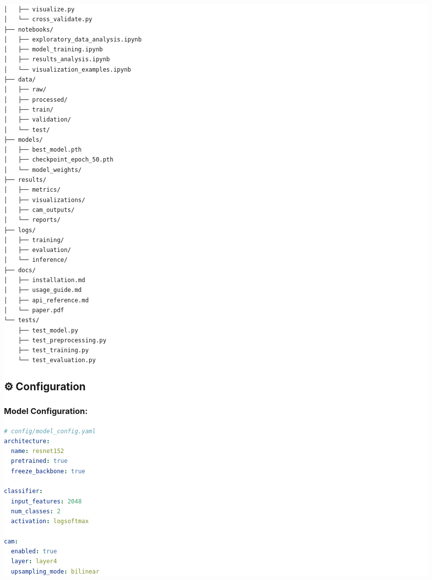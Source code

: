 ```
│   ├── visualize.py
│   └── cross_validate.py
├── notebooks/
│   ├── exploratory_data_analysis.ipynb
│   ├── model_training.ipynb
│   ├── results_analysis.ipynb
│   └── visualization_examples.ipynb
├── data/
│   ├── raw/
│   ├── processed/
│   ├── train/
│   ├── validation/
│   └── test/
├── models/
│   ├── best_model.pth
│   ├── checkpoint_epoch_50.pth
│   └── model_weights/
├── results/
│   ├── metrics/
│   ├── visualizations/
│   ├── cam_outputs/
│   └── reports/
├── logs/
│   ├── training/
│   ├── evaluation/
│   └── inference/
├── docs/
│   ├── installation.md
│   ├── usage_guide.md
│   ├── api_reference.md
│   └── paper.pdf
└── tests/
    ├── test_model.py
    ├── test_preprocessing.py
    ├── test_training.py
    └── test_evaluation.py
```

## ⚙️ **Configuration**

### **Model Configuration:**
```yaml
# config/model_config.yaml
architecture:
  name: resnet152
  pretrained: true
  freeze_backbone: true
  
classifier:
  input_features: 2048
  num_classes: 2
  activation: logsoftmax
  
cam:
  enabled: true
  layer: layer4
  upsampling_mode: bilinear
```
